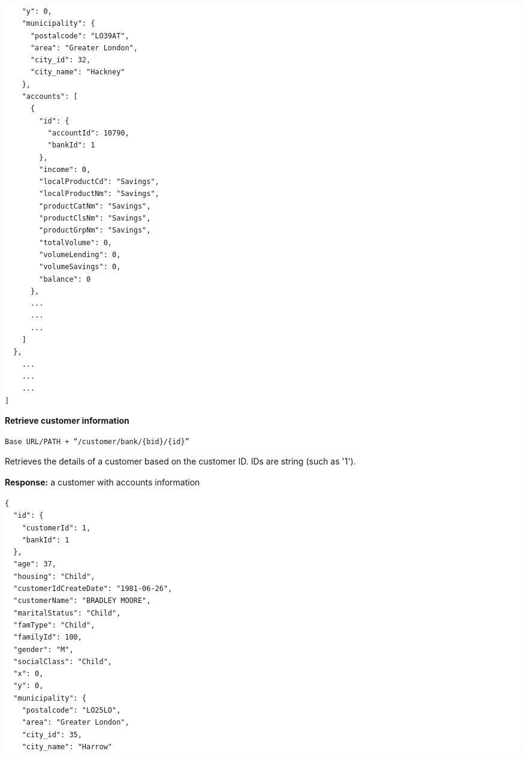 ```
    "y": 0,
    "municipality": {
      "postalcode": "LO39AT",
      "area": "Greater London",
      "city_id": 32,
      "city_name": "Hackney"
    },
    "accounts": [
      {
        "id": {
          "accountId": 10790,
          "bankId": 1
        },
        "income": 0,
        "localProductCd": "Savings",
        "localProductNm": "Savings",
        "productCatNm": "Savings",
        "productClsNm": "Savings",
        "productGrpNm": "Savings",
        "totalVolume": 0,
        "volumeLending": 0,
        "volumeSavings": 0,
        "balance": 0
      },
      ...
      ...
      ...
    ]
  },
    ...
    ...
    ...
]
```


__Retrieve customer information__

`Base URL/PATH + “/customer/bank/{bid}/{id}”`

Retrieves the details of a customer based on the customer ID. IDs are string (such as '1').

**Response:**  a customer with accounts information
```
{
  "id": {
    "customerId": 1,
    "bankId": 1
  },
  "age": 37,
  "housing": "Child",
  "customerIdCreateDate": "1981-06-26",
  "customerName": "BRADLEY MOORE",
  "maritalStatus": "Child",
  "famType": "Child",
  "familyId": 100,
  "gender": "M",
  "socialClass": "Child",
  "x": 0,
  "y": 0,
  "municipality": {
    "postalcode": "LO25LO",
    "area": "Greater London",
    "city_id": 35,
    "city_name": "Harrow"
```